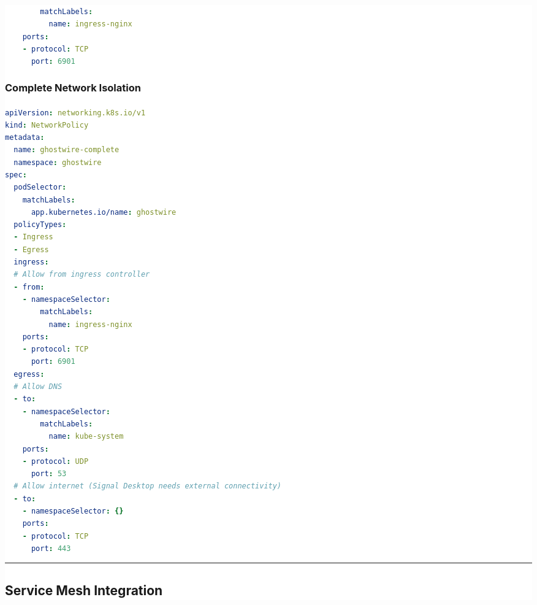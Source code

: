 ```yaml
        matchLabels:
          name: ingress-nginx
    ports:
    - protocol: TCP
      port: 6901
```

### Complete Network Isolation

```yaml
apiVersion: networking.k8s.io/v1
kind: NetworkPolicy
metadata:
  name: ghostwire-complete
  namespace: ghostwire
spec:
  podSelector:
    matchLabels:
      app.kubernetes.io/name: ghostwire
  policyTypes:
  - Ingress
  - Egress
  ingress:
  # Allow from ingress controller
  - from:
    - namespaceSelector:
        matchLabels:
          name: ingress-nginx
    ports:
    - protocol: TCP
      port: 6901
  egress:
  # Allow DNS
  - to:
    - namespaceSelector:
        matchLabels:
          name: kube-system
    ports:
    - protocol: UDP
      port: 53
  # Allow internet (Signal Desktop needs external connectivity)
  - to:
    - namespaceSelector: {}
    ports:
    - protocol: TCP
      port: 443
```

---

## Service Mesh Integration
